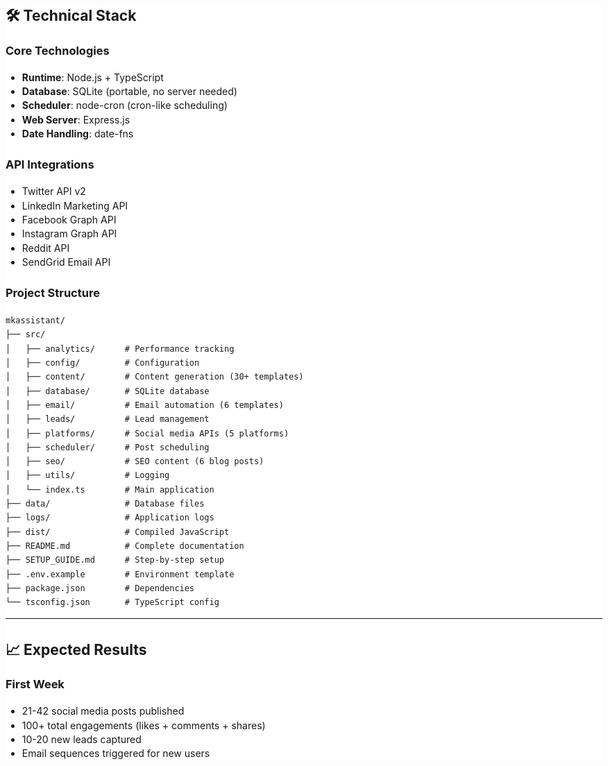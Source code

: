 
## 🛠️ Technical Stack

### Core Technologies
- **Runtime**: Node.js + TypeScript
- **Database**: SQLite (portable, no server needed)
- **Scheduler**: node-cron (cron-like scheduling)
- **Web Server**: Express.js
- **Date Handling**: date-fns

### API Integrations
- Twitter API v2
- LinkedIn Marketing API
- Facebook Graph API
- Instagram Graph API
- Reddit API
- SendGrid Email API

### Project Structure
```
mkassistant/
├── src/
│   ├── analytics/      # Performance tracking
│   ├── config/         # Configuration
│   ├── content/        # Content generation (30+ templates)
│   ├── database/       # SQLite database
│   ├── email/          # Email automation (6 templates)
│   ├── leads/          # Lead management
│   ├── platforms/      # Social media APIs (5 platforms)
│   ├── scheduler/      # Post scheduling
│   ├── seo/            # SEO content (6 blog posts)
│   ├── utils/          # Logging
│   └── index.ts        # Main application
├── data/               # Database files
├── logs/               # Application logs
├── dist/               # Compiled JavaScript
├── README.md           # Complete documentation
├── SETUP_GUIDE.md      # Step-by-step setup
├── .env.example        # Environment template
├── package.json        # Dependencies
└── tsconfig.json       # TypeScript config
```

---

## 📈 Expected Results

### First Week
- 21-42 social media posts published
- 100+ total engagements (likes + comments + shares)
- 10-20 new leads captured
- Email sequences triggered for new users
